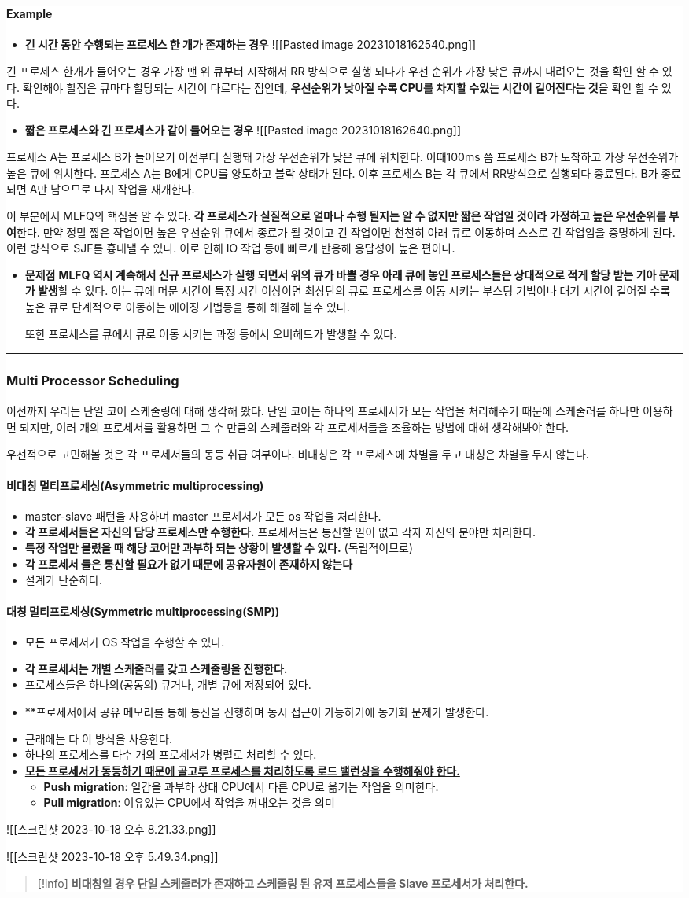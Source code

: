 #### Example
*  **긴 시간 동안 수행되는 프로세스 한 개가 존재하는 경우**
![[Pasted image 20231018162540.png]]

긴 프로세스 한개가 들어오는 경우 가장 맨 위 큐부터 시작해서 RR 방식으로 실행 되다가 우선 순위가 가장 낮은 큐까지 내려오는 것을 확인 할 수 있다. 확인해야 할점은 큐마다 할당되는 시간이 다르다는 점인데, **우선순위가 낮아질 수록 CPU를 차지할 수있는 시간이 길어진다는 것**을 확인 할 수 있다.

- **짧은 프로세스와 긴 프로세스가 같이 들어오는 경우**
![[Pasted image 20231018162640.png]]

프로세스 A는 프로세스 B가 들어오기 이전부터 실행돼 가장 우선순위가 낮은 큐에 위치한다. 이때100ms 쯤 프로세스 B가 도착하고 가장 우선순위가 높은 큐에 위치한다. 프로세스 A는 B에게 CPU를 양도하고 블락 상태가 된다. 이후 프로세스 B는 각 큐에서 RR방식으로 실행되다 종료된다. B가 종료되면 A만 남으므로 다시 작업을 재개한다.

이 부분에서 MLFQ의 핵심을 알 수 있다. **각 프로세스가 실질적으로 얼마나 수행 될지는 알 수 없지만 짧은 작업일 것이라 가정하고 높은 우선순위를 부여**한다. <span class="red red-bg">만약 정말 짧은 작업이면 높은 우선순위 큐에서 종료가 될 것이고 긴 작업이면 천천히 아래 큐로 이동하며 스스로 긴 작업임을 증명하게 된다. 이런 방식으로 SJF를 흉내낼 수 있다.</span> 이로 인해 IO 작업 등에 빠르게 반응해 응답성이 높은 편이다.

* **문제점**
	**MLFQ 역시 계속해서 신규 프로세스가 실행 되면서 위의 큐가 바쁠 경우 아래 큐에 놓인 프로세스들은 상대적으로 적게 할당 받는 기아 문제가 발생**할 수 있다. 이는 큐에 머문 시간이 특정 시간 이상이면 최상단의 큐로 프로세스를 이동 시키는 부스팅 기법이나 대기 시간이 길어질 수록 높은 큐로 단계적으로 이동하는 에이징 기법등을 통해 해결해 볼수 있다.
	
	또한 프로세스를 큐에서 큐로 이동 시키는 과정 등에서 오버헤드가 발생할 수 있다.
___
### Multi Processor Scheduling
이전까지 우리는 단일 코어 스케줄링에 대해 생각해 봤다. 단일 코어는 하나의 프로세서가 모든 작업을 처리해주기 때문에 스케줄러를 하나만 이용하면 되지만, <span class="red red-bg">여러 개의 프로세서를 활용하면 그 수 만큼의 스케줄러와 각 프로세서들을 조율하는 방법에 대해 생각해봐야 한다. </span>

우선적으로 고민해볼 것은 각 프로세서들의 동등 취급 여부이다. 비대칭은 각 프로세스에 차별을 두고 대칭은 차별을 두지 않는다.
#### 비대칭 멀티프로세싱(Asymmetric multiprocessing)
- master-slave 패턴을 사용하며 master 프로세서가 모든 os 작업을 처리한다.
- **각 프로세서들은 자신의 담당 프로세스만 수행한다.** 프로세서들은 통신할 일이 없고 각자 자신의 분야만 처리한다.
- **특정 작업만 몰렸을 때 해당 코어만 과부하 되는 상황이 발생할 수 있다.** (독립적이므로)
- **각 프로세서 들은 통신할 필요가 없기 때문에 공유자원이 존재하지 않는다**
- 설계가 단순하다.

#### 대칭 멀티프로세싱(Symmetric multiprocessing(SMP))
* 모든 프로세서가 OS 작업을 수행할 수 있다.
- **각 프로세서는 개별 스케줄러를 갖고 스케줄링을 진행한다.**
- 프로세스들은 하나의(공동의) 큐거나, 개별 큐에 저장되어 있다.
* **프로세서에서 공유 메모리를 통해 통신을 진행하며 동시 접근이 가능하기에 동기화 문제가 발생한다.
- 근래에는 다 이 방식을 사용한다.
- 하나의 프로세스를 다수 개의 프로세서가 병렬로 처리할 수 있다.
- <u><b>모든 프로세서가 동등하기 때문에 골고루 프로세스를 처리하도록 로드 밸런싱을 수행해줘야 한다. </b></u>
	- **Push migration**: 일감을 과부하 상태 CPU에서 다른 CPU로 옮기는 작업을 의미한다.
	* **Pull migration**: 여유있는 CPU에서 작업을 꺼내오는 것을 의미

![[스크린샷 2023-10-18 오후 8.21.33.png]]

![[스크린샷 2023-10-18 오후 5.49.34.png]]

> [!info]
> **비대칭일 경우 단일 스케줄러가 존재하고 스케줄링 된 유저 프로세스들을 Slave 프로세서가 처리한다.**
